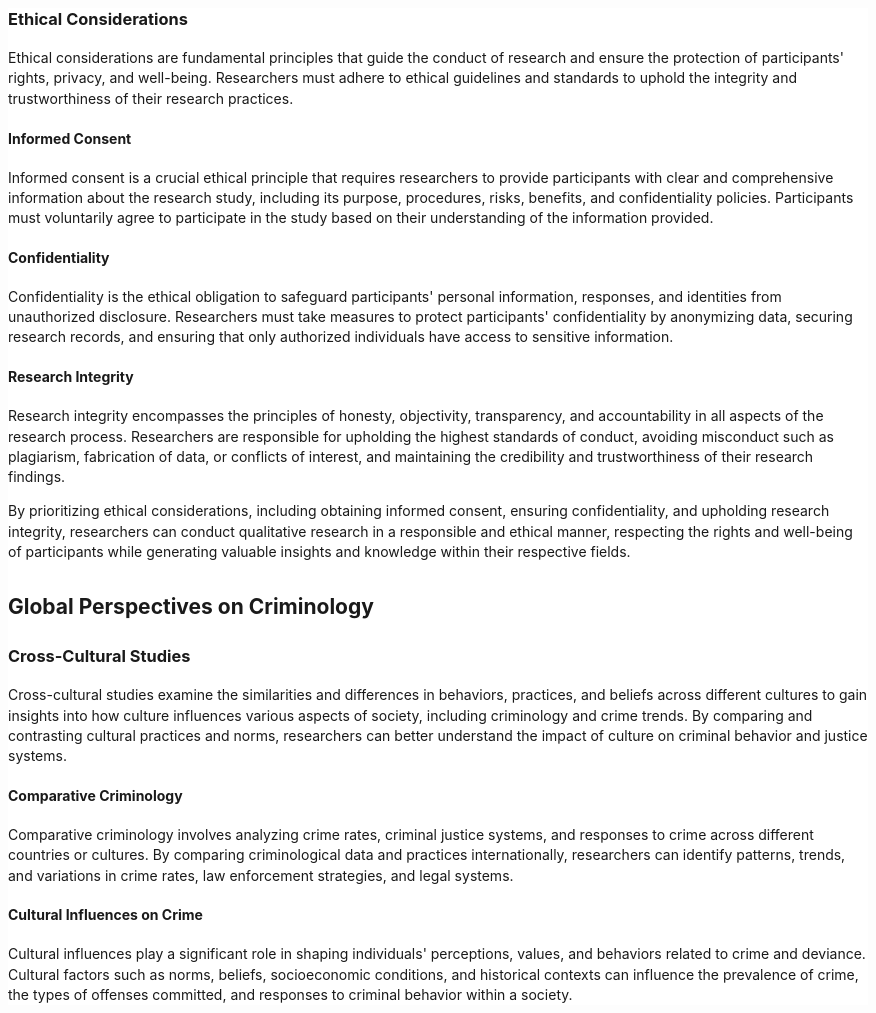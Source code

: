 ### Ethical Considerations

Ethical considerations are fundamental principles that guide the conduct of research and ensure the protection of participants' rights, privacy, and well-being. Researchers must adhere to ethical guidelines and standards to uphold the integrity and trustworthiness of their research practices.

#### Informed Consent

Informed consent is a crucial ethical principle that requires researchers to provide participants with clear and comprehensive information about the research study, including its purpose, procedures, risks, benefits, and confidentiality policies. Participants must voluntarily agree to participate in the study based on their understanding of the information provided.

#### Confidentiality

Confidentiality is the ethical obligation to safeguard participants' personal information, responses, and identities from unauthorized disclosure. Researchers must take measures to protect participants' confidentiality by anonymizing data, securing research records, and ensuring that only authorized individuals have access to sensitive information.

#### Research Integrity

Research integrity encompasses the principles of honesty, objectivity, transparency, and accountability in all aspects of the research process. Researchers are responsible for upholding the highest standards of conduct, avoiding misconduct such as plagiarism, fabrication of data, or conflicts of interest, and maintaining the credibility and trustworthiness of their research findings.

By prioritizing ethical considerations, including obtaining informed consent, ensuring confidentiality, and upholding research integrity, researchers can conduct qualitative research in a responsible and ethical manner, respecting the rights and well-being of participants while generating valuable insights and knowledge within their respective fields.

## Global Perspectives on Criminology

### Cross-Cultural Studies

Cross-cultural studies examine the similarities and differences in behaviors, practices, and beliefs across different cultures to gain insights into how culture influences various aspects of society, including criminology and crime trends. By comparing and contrasting cultural practices and norms, researchers can better understand the impact of culture on criminal behavior and justice systems.

#### Comparative Criminology

Comparative criminology involves analyzing crime rates, criminal justice systems, and responses to crime across different countries or cultures. By comparing criminological data and practices internationally, researchers can identify patterns, trends, and variations in crime rates, law enforcement strategies, and legal systems.

#### Cultural Influences on Crime

Cultural influences play a significant role in shaping individuals' perceptions, values, and behaviors related to crime and deviance. Cultural factors such as norms, beliefs, socioeconomic conditions, and historical contexts can influence the prevalence of crime, the types of offenses committed, and responses to criminal behavior within a society.
